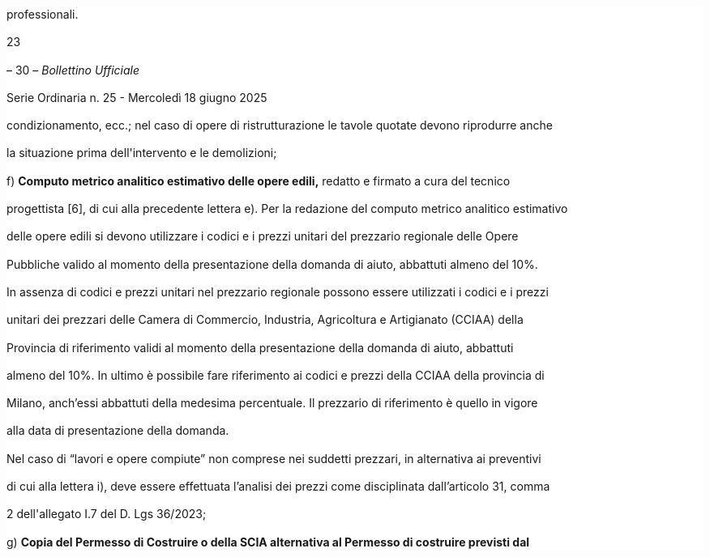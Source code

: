 
professionali.


23


– 30 – _Bollettino Ufficiale_


Serie Ordinaria n. 25 - Mercoledì 18 giugno 2025


condizionamento, ecc.; nel caso di opere di ristrutturazione le tavole quotate devono riprodurre anche


la situazione prima dell'intervento e le demolizioni;


f) **Computo metrico analitico estimativo delle opere edili,** redatto e firmato a cura del tecnico


progettista [6], di cui alla precedente lettera e). Per la redazione del computo metrico analitico estimativo


delle opere edili si devono utilizzare i codici e i prezzi unitari del prezzario regionale delle Opere


Pubbliche valido al momento della presentazione della domanda di aiuto, abbattuti almeno del 10%.


In assenza di codici e prezzi unitari nel prezzario regionale possono essere utilizzati i codici e i prezzi


unitari dei prezzari delle Camera di Commercio, Industria, Agricoltura e Artigianato (CCIAA) della


Provincia di riferimento validi al momento della presentazione della domanda di aiuto, abbattuti


almeno del 10%. In ultimo è possibile fare riferimento ai codici e prezzi della CCIAA della provincia di


Milano, anch’essi abbattuti della medesima percentuale. Il prezzario di riferimento è quello in vigore


alla data di presentazione della domanda.


Nel caso di “lavori e opere compiute” non comprese nei suddetti prezzari, in alternativa ai preventivi


di cui alla lettera i), deve essere effettuata l’analisi dei prezzi come disciplinata dall’articolo 31, comma


2 dell'allegato I.7 del D. Lgs 36/2023;


g) **Copia del Permesso di Costruire o della SCIA alternativa al Permesso di costruire previsti dal**
